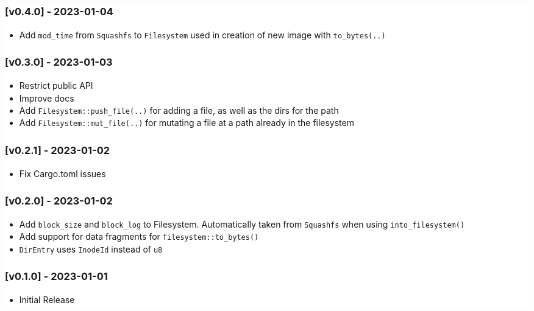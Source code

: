 ### [v0.4.0] - 2023-01-04
- Add `mod_time` from `Squashfs` to `Filesystem` used in creation of new image with `to_bytes(..)`

### [v0.3.0] - 2023-01-03
- Restrict public API
- Improve docs
- Add `Filesystem::push_file(..)` for adding a file, as well as the dirs for the path
- Add `Filesystem::mut_file(..)` for mutating a file at a path already in the filesystem

### [v0.2.1] - 2023-01-02
- Fix Cargo.toml issues

### [v0.2.0] - 2023-01-02
- Add `block_size` and `block_log` to Filesystem. Automatically taken from `Squashfs` when using `into_filesystem()`
- Add support for data fragments for `filesystem::to_bytes()`
- `DirEntry` uses `InodeId` instead of `u8`

### [v0.1.0] - 2023-01-01
- Initial Release
